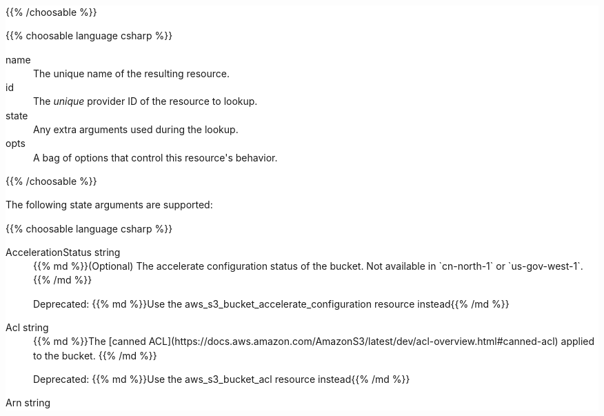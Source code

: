 
{{% /choosable %}}

{{% choosable language csharp %}}

<dl class="resources-properties">
    <dt class="property-required" title="Required">
        <span>name</span>
        <span class="property-indicator"></span>
    </dt>
    <dd>The unique name of the resulting resource.</dd>
    <dt class="property-required" title="Required">
        <span>id</span>
        <span class="property-indicator"></span>
    </dt>
    <dd>The <em>unique</em> provider ID of the resource to lookup.</dd>
    <dt class="property-optional" title="Optional">
        <span>state</span>
        <span class="property-indicator"></span>
    </dt>
    <dd>Any extra arguments used during the lookup.</dd>
    <dt class="property-optional" title="Optional">
        <span>opts</span>
        <span class="property-indicator"></span>
    </dt>
    <dd>A bag of options that control this resource's behavior.</dd>
</dl>

{{% /choosable %}}

The following state arguments are supported:


{{% choosable language csharp %}}
<dl class="resources-properties"><dt class="property-optional property-deprecated"
            title="Optional, Deprecated">
        <span id="state_accelerationstatus_csharp">
<a data-swiftype-name="resource-property" data-swiftype-type="text" href="#state_accelerationstatus_csharp" style="color: inherit; text-decoration: inherit;">Acceleration<wbr>Status</a>
</span>
        <span class="property-indicator"></span>
        <span class="property-type">string</span>
    </dt>
    <dd>{{% md %}}(Optional) The accelerate configuration status of the bucket. Not available in `cn-north-1` or `us-gov-west-1`.
{{% /md %}}<p class="property-message">Deprecated: {{% md %}}Use the aws_s3_bucket_accelerate_configuration resource instead{{% /md %}}</p></dd><dt class="property-optional property-deprecated"
            title="Optional, Deprecated">
        <span id="state_acl_csharp">
<a data-swiftype-name="resource-property" data-swiftype-type="text" href="#state_acl_csharp" style="color: inherit; text-decoration: inherit;">Acl</a>
</span>
        <span class="property-indicator"></span>
        <span class="property-type">string</span>
    </dt>
    <dd>{{% md %}}The [canned ACL](https://docs.aws.amazon.com/AmazonS3/latest/dev/acl-overview.html#canned-acl) applied to the bucket.
{{% /md %}}<p class="property-message">Deprecated: {{% md %}}Use the aws_s3_bucket_acl resource instead{{% /md %}}</p></dd><dt class="property-optional"
            title="Optional">
        <span id="state_arn_csharp">
<a data-swiftype-name="resource-property" data-swiftype-type="text" href="#state_arn_csharp" style="color: inherit; text-decoration: inherit;">Arn</a>
</span>
        <span class="property-indicator"></span>
        <span class="property-type">string</span>
    </dt>
